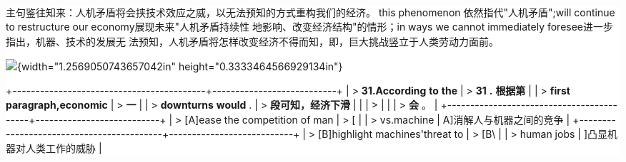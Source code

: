 主句鉴往知来：人机矛盾将会挟技术效应之威，以无法预知的方式重构我们的经济。
this phenomenon 依然指代"人机矛盾";will continue to restructure our
economy展现未来"人机矛盾持续性 地影响、改变经济结构"的情形；in ways we
cannot immediately foresee进一步指出，机器、技术的发展无
法预知，人机矛盾将怎样改变经济不得而知，即，巨大挑战竖立于人类劳动力面前。

![](media/image86.jpeg){width="1.2569050743657042in"
height="0.3333464566929134in"}

+------------------------------------------+---------------------------+
| > **31.According** **to** **the**        | > **31** **.** **根据第** |
| > **first** **paragraph,economic**       | > **一**                  |
| > **downturns** **would** .              | > **段可知，经济下滑**    |
|                                          | >                         |
|                                          | > **会** 。               |
+------------------------------------------+---------------------------+
| > \[A\]ease the competition of man       | > \[                      |
| > vs.machine                             | A\]消解人与机器之间的竞争 |
+------------------------------------------+---------------------------+
| > \[B\]highlight machines\'threat to     | > \[B\                    |
| > human jobs                             | ]凸显机器对人类工作的威胁 |
